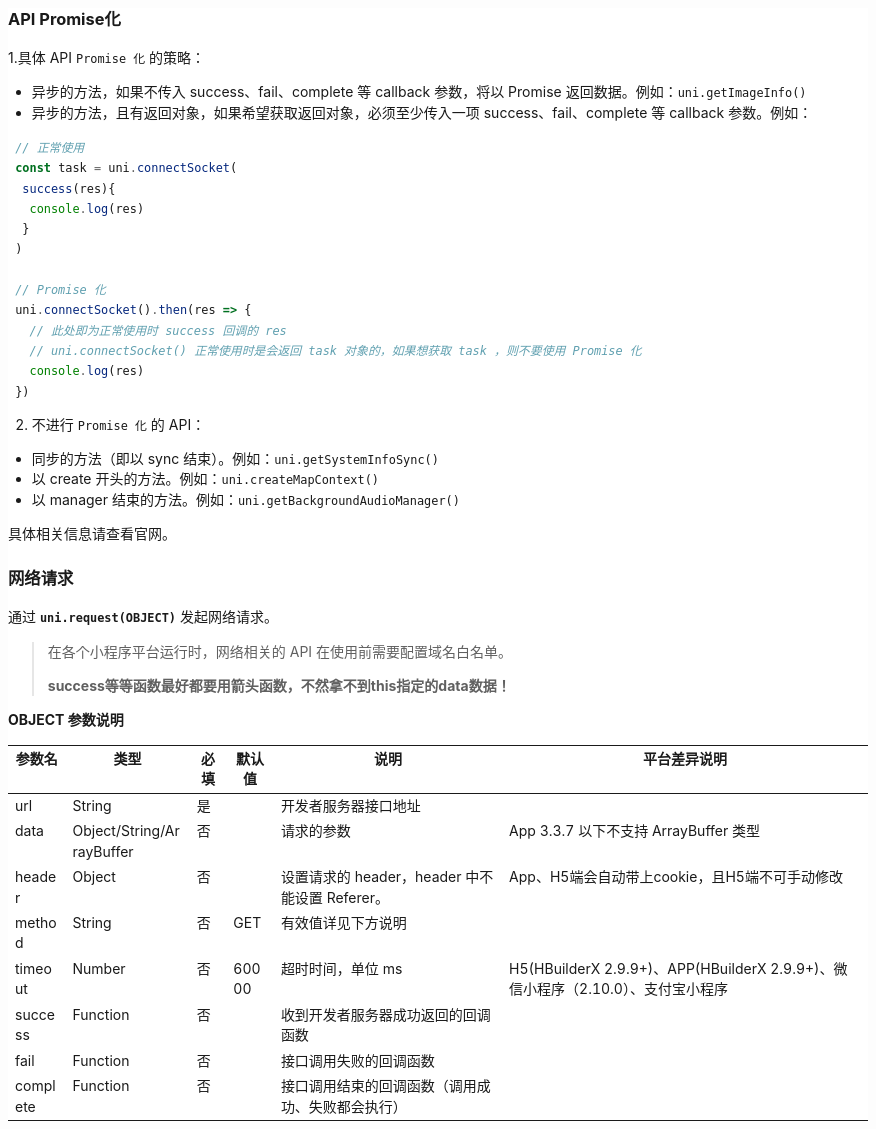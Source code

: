### API Promise化

1.具体 API `Promise 化` 的策略：

- 异步的方法，如果不传入 success、fail、complete 等 callback 参数，将以 Promise 返回数据。例如：`uni.getImageInfo()`
- 异步的方法，且有返回对象，如果希望获取返回对象，必须至少传入一项 success、fail、complete 等 callback 参数。例如：

```js
 // 正常使用
 const task = uni.connectSocket(
  success(res){
   console.log(res)
  }
 )

 // Promise 化
 uni.connectSocket().then(res => {
   // 此处即为正常使用时 success 回调的 res
   // uni.connectSocket() 正常使用时是会返回 task 对象的，如果想获取 task ，则不要使用 Promise 化
   console.log(res)
 })
```

2. 不进行 `Promise 化` 的 API：

- 同步的方法（即以 sync 结束）。例如：`uni.getSystemInfoSync()`
- 以 create 开头的方法。例如：`uni.createMapContext()`
- 以 manager 结束的方法。例如：`uni.getBackgroundAudioManager()`

具体相关信息请查看官网。



### 网络请求

通过 **`uni.request(OBJECT)`** 发起网络请求。

> 在各个小程序平台运行时，网络相关的 API 在使用前需要配置域名白名单。
>
> **success等等函数最好都要用箭头函数，不然拿不到this指定的data数据！**

**OBJECT 参数说明**

| 参数名   | 类型                      | 必填 | 默认值 | 说明                                             | 平台差异说明                                                 |
| -------- | ------------------------- | ---- | ------ | ------------------------------------------------ | ------------------------------------------------------------ |
| url      | String                    | 是   |        | 开发者服务器接口地址                             |                                                              |
| data     | Object/String/ArrayBuffer | 否   |        | 请求的参数                                       | App 3.3.7 以下不支持 ArrayBuffer 类型                        |
| header   | Object                    | 否   |        | 设置请求的 header，header 中不能设置 Referer。   | App、H5端会自动带上cookie，且H5端不可手动修改                |
| method   | String                    | 否   | GET    | 有效值详见下方说明                               |                                                              |
| timeout  | Number                    | 否   | 60000  | 超时时间，单位 ms                                | H5(HBuilderX 2.9.9+)、APP(HBuilderX 2.9.9+)、微信小程序（2.10.0）、支付宝小程序 |
| success  | Function                  | 否   |        | 收到开发者服务器成功返回的回调函数               |                                                              |
| fail     | Function                  | 否   |        | 接口调用失败的回调函数                           |                                                              |
| complete | Function                  | 否   |        | 接口调用结束的回调函数（调用成功、失败都会执行） |                                                              |
